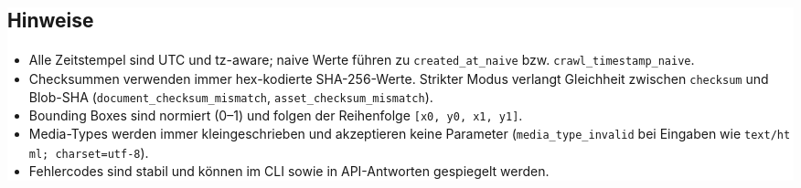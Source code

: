 ## Hinweise
- Alle Zeitstempel sind UTC und tz-aware; naive Werte führen zu `created_at_naive` bzw. `crawl_timestamp_naive`.
- Checksummen verwenden immer hex-kodierte SHA-256-Werte. Strikter Modus verlangt Gleichheit zwischen `checksum` und Blob-SHA (`document_checksum_mismatch`, `asset_checksum_mismatch`).
- Bounding Boxes sind normiert (0–1) und folgen der Reihenfolge `[x0, y0, x1, y1]`.
- Media-Types werden immer kleingeschrieben und akzeptieren keine Parameter (`media_type_invalid` bei Eingaben wie `text/html; charset=utf-8`).
- Fehlercodes sind stabil und können im CLI sowie in API-Antworten gespiegelt werden.
